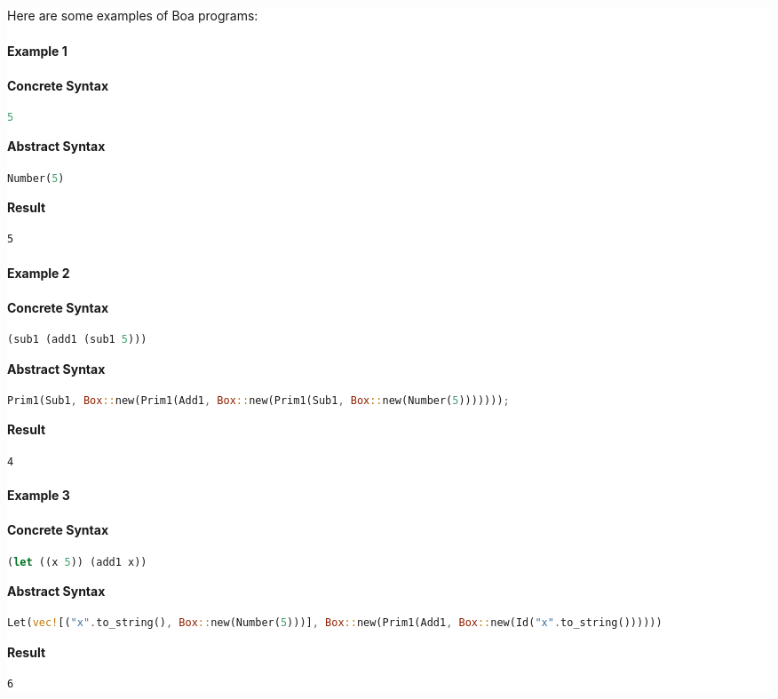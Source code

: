 Here are some examples of Boa programs:

#### Example 1

**Concrete Syntax**

```scheme
5               
```

**Abstract Syntax**

```rust
Number(5)
```

**Result**

```
5      
```

#### Example 2

**Concrete Syntax**

```scheme
(sub1 (add1 (sub1 5)))
```

**Abstract Syntax**

```rust
Prim1(Sub1, Box::new(Prim1(Add1, Box::new(Prim1(Sub1, Box::new(Number(5)))))));
```

**Result**

```
4
```

#### Example 3

**Concrete Syntax**

```scheme
(let ((x 5)) (add1 x))
```

**Abstract Syntax**

```rust
Let(vec![("x".to_string(), Box::new(Number(5)))], Box::new(Prim1(Add1, Box::new(Id("x".to_string())))))
```

**Result**

```
6
```
